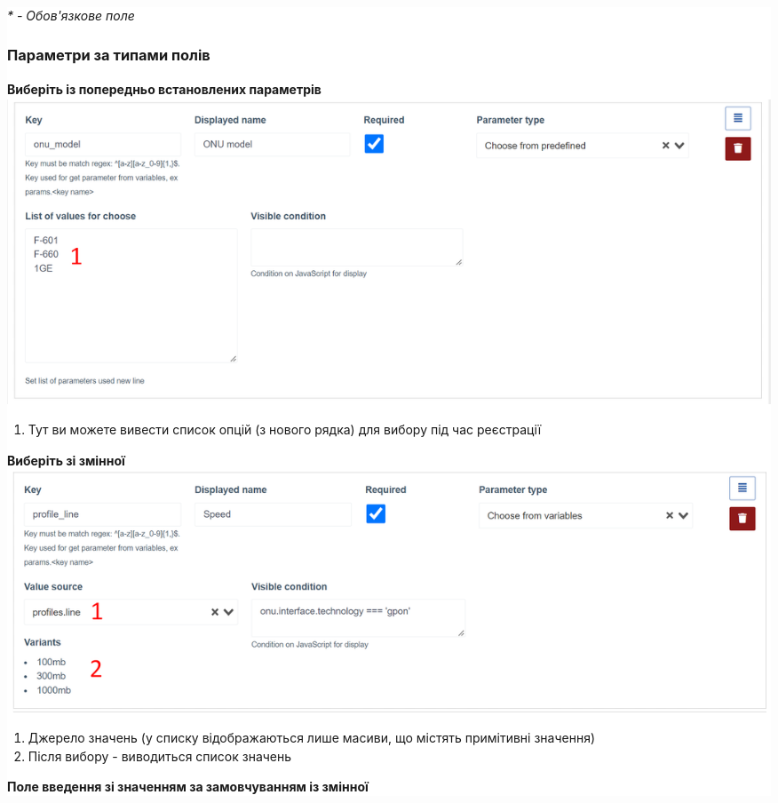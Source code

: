 _* - Обов'язкове поле_

### Параметри за типами полів
**Виберіть із попередньо встановлених параметрів**
![](../assets/zte_param_choose_from_predefined.png)

1. Тут ви можете вивести список опцій (з нового рядка) для вибору під час реєстрації

**Виберіть зі змінної**
![](../assets/zte_param_choose_from_variable.png)

1. Джерело значень (у списку відображаються лише масиви, що містять примітивні значення)
2. Після вибору - виводиться список значень

**Поле введення зі значенням за замовчуванням із змінної**